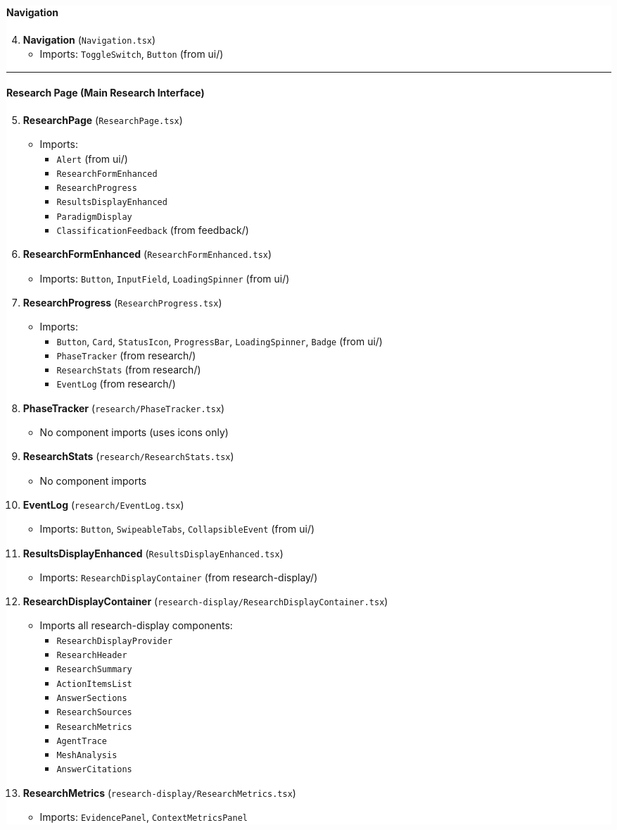 
#### **Navigation**

4. **Navigation** (`Navigation.tsx`)
   - Imports: `ToggleSwitch`, `Button` (from ui/)

---

#### **Research Page (Main Research Interface)**

5. **ResearchPage** (`ResearchPage.tsx`)
   - Imports:
     - `Alert` (from ui/)
     - `ResearchFormEnhanced`
     - `ResearchProgress`
     - `ResultsDisplayEnhanced`
     - `ParadigmDisplay`
     - `ClassificationFeedback` (from feedback/)

6. **ResearchFormEnhanced** (`ResearchFormEnhanced.tsx`)
   - Imports: `Button`, `InputField`, `LoadingSpinner` (from ui/)

7. **ResearchProgress** (`ResearchProgress.tsx`)
   - Imports:
     - `Button`, `Card`, `StatusIcon`, `ProgressBar`, `LoadingSpinner`, `Badge` (from ui/)
     - `PhaseTracker` (from research/)
     - `ResearchStats` (from research/)
     - `EventLog` (from research/)

8. **PhaseTracker** (`research/PhaseTracker.tsx`)
   - No component imports (uses icons only)

9. **ResearchStats** (`research/ResearchStats.tsx`)
   - No component imports

10. **EventLog** (`research/EventLog.tsx`)
    - Imports: `Button`, `SwipeableTabs`, `CollapsibleEvent` (from ui/)

11. **ResultsDisplayEnhanced** (`ResultsDisplayEnhanced.tsx`)
    - Imports: `ResearchDisplayContainer` (from research-display/)

12. **ResearchDisplayContainer** (`research-display/ResearchDisplayContainer.tsx`)
    - Imports all research-display components:
      - `ResearchDisplayProvider`
      - `ResearchHeader`
      - `ResearchSummary`
      - `ActionItemsList`
      - `AnswerSections`
      - `ResearchSources`
      - `ResearchMetrics`
      - `AgentTrace`
      - `MeshAnalysis`
      - `AnswerCitations`

13. **ResearchMetrics** (`research-display/ResearchMetrics.tsx`)
    - Imports: `EvidencePanel`, `ContextMetricsPanel`
